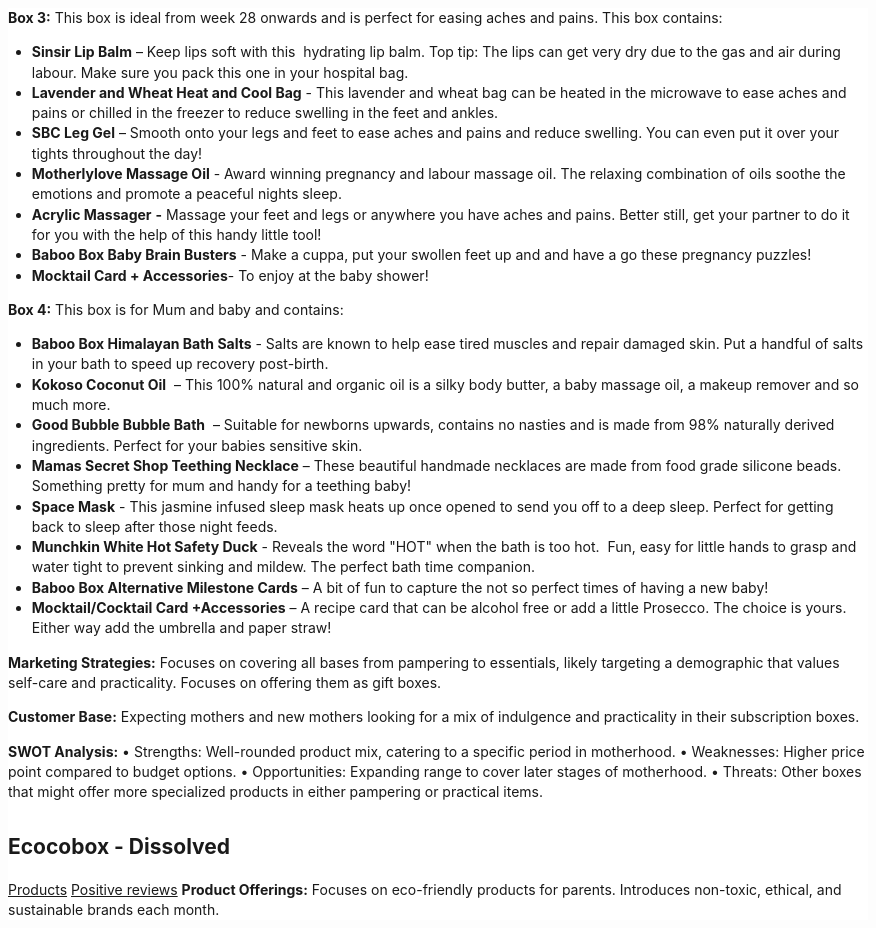 **Box 3:**
This box is ideal from week 28 onwards and is perfect for easing aches and pains. This box contains:
- **Sinsir Lip Balm** – Keep lips soft with this  hydrating lip balm. Top tip: The lips can get very dry due to the gas and air during labour. Make sure you pack this one in your hospital bag.    
- **Lavender and Wheat Heat and Cool Bag** - This lavender and wheat bag can be heated in the microwave to ease aches and pains or chilled in the freezer to reduce swelling in the feet and ankles. 
- **SBC Leg Gel** – Smooth onto your legs and feet to ease aches and pains and reduce swelling. You can even put it over your tights throughout the day!
- **Motherlylove Massage Oil** - Award winning pregnancy and labour massage oil. The relaxing combination of oils soothe the emotions and promote a peaceful nights sleep. 
- **Acrylic Massager** **-** Massage your feet and legs or anywhere you have aches and pains. Better still, get your partner to do it for you with the help of this handy little tool!
- **Baboo Box Baby Brain Busters** - Make a cuppa, put your swollen feet up and and have a go these pregnancy puzzles!  
- **Mocktail Card + Accessories**- To enjoy at the baby shower!  

**Box 4:**
This box is for Mum and baby and contains:
- **Baboo Box Himalayan Bath Salts** - Salts are known to help ease tired muscles and repair damaged skin. Put a handful of salts in your bath to speed up recovery post-birth.  
- **Kokoso Coconut Oil**  – This 100% natural and organic oil is a silky body butter, a baby massage oil, a makeup remover and so much more.  
- **Good Bubble Bubble Bath**  – Suitable for newborns upwards, contains no nasties and is made from 98% naturally derived ingredients. Perfect for your babies sensitive skin.  
- **Mamas Secret Shop Teething Necklace** – These beautiful handmade necklaces are made from food grade silicone beads. Something pretty for mum and handy for a teething baby!  
- **Space Mask** - This jasmine infused sleep mask heats up once opened to send you off to a deep sleep. Perfect for getting back to sleep after those night feeds.
- **Munchkin White Hot Safety Duck** - Reveals the word "HOT" when the bath is too hot.  Fun, easy for little hands to grasp and water tight to prevent sinking and mildew. The perfect bath time companion.  
- **Baboo Box Alternative Milestone Cards** – A bit of fun to capture the not so perfect times of having a new baby!  
- **Mocktail/Cocktail Card +Accessories** – A recipe card that can be alcohol free or add a little Prosecco. The choice is yours. Either way add the umbrella and paper straw!

**Marketing Strategies:**
Focuses on covering all bases from pampering to essentials, likely targeting a demographic that values self-care and practicality. Focuses on offering them as gift boxes.

**Customer Base:**
Expecting mothers and new mothers looking for a mix of indulgence and practicality in their subscription boxes.

**SWOT Analysis:**
• Strengths: Well-rounded product mix, catering to a specific period in motherhood.
• Weaknesses: Higher price point compared to budget options.
• Opportunities: Expanding range to cover later stages of motherhood.
• Threats: Other boxes that might offer more specialized products in either pampering or practical items.

## Ecocobox - Dissolved
[Products](https://www.allsubscriptionboxes.co.uk/ecocobox/)
[Positive reviews](https://uk.trustpilot.com/review/ecocobox.com)
**Product Offerings:**
Focuses on eco-friendly products for parents. Introduces non-toxic, ethical, and sustainable brands each month.
